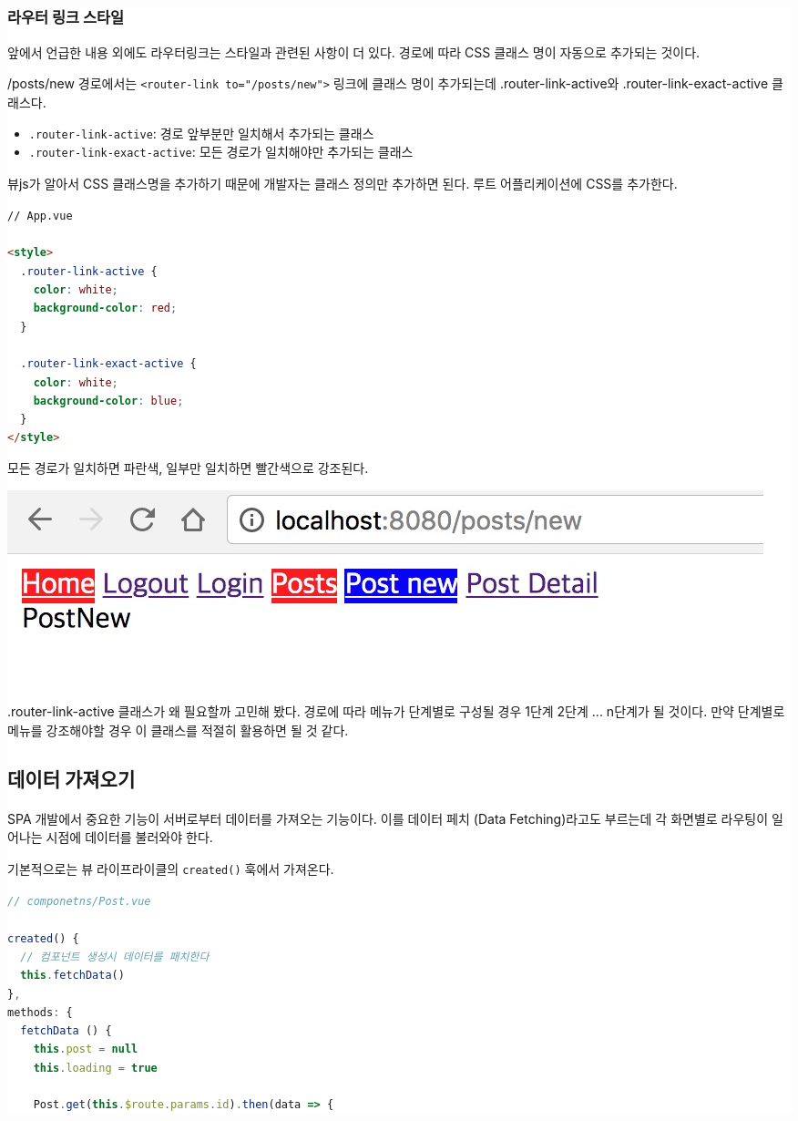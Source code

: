 ### 라우터 링크 스타일

앞에서 언급한 내용 외에도 라우터링크는 스타일과 관련된 사항이 더 있다. 경로에 따라 CSS 클래스 명이 자동으로 추가되는 것이다.

/posts/new 경로에서는 `<router-link to="/posts/new">` 링크에 클래스 명이 추가되는데
.router-link-active와 .router-link-exact-active 클래스다.

- `.router-link-active`: 경로 앞부분만 일치해서 추가되는 클래스
- `.router-link-exact-active`: 모든 경로가 일치해야만 추가되는 클래스

뷰js가 알아서 CSS 클래스명을 추가하기 때문에 개발자는 클래스 정의만 추가하면 된다.
루트 어플리케이션에 CSS를 추가한다.

```html
// App.vue

<style>
  .router-link-active {
    color: white;
    background-color: red;
  }

  .router-link-exact-active {
    color: white;
    background-color: blue;
  }
</style>
```

모든 경로가 일치하면 파란색, 일부만 일치하면 빨간색으로 강조된다.

![router-link-class-01](./imgs/router-link-class-01.jpg)

.router-link-active 클래스가 왜 필요할까 고민해 봤다. 경로에 따라 메뉴가 단계별로 구성될 경우
1단계 2단계 ... n단계가 될 것이다. 만약 단계별로 메뉴를 강조해야할 경우 이 클래스를 적절히 활용하면 될 것 같다.

## 데이터 가져오기

SPA 개발에서 중요한 기능이 서버로부터 데이터를 가져오는 기능이다. 이를 데이터 페치 (Data Fetching)라고도
부르는데 각 화면별로 라우팅이 일어나는 시점에 데이터를 불러와야 한다.

기본적으로는 뷰 라이프라이클의 `created()` 훅에서 가져온다.

```js
// componetns/Post.vue

created() {
  // 컴포넌트 생성시 데이터를 패치한다
  this.fetchData()
},
methods: {
  fetchData () {
    this.post = null
    this.loading = true

    Post.get(this.$route.params.id).then(data => {
```